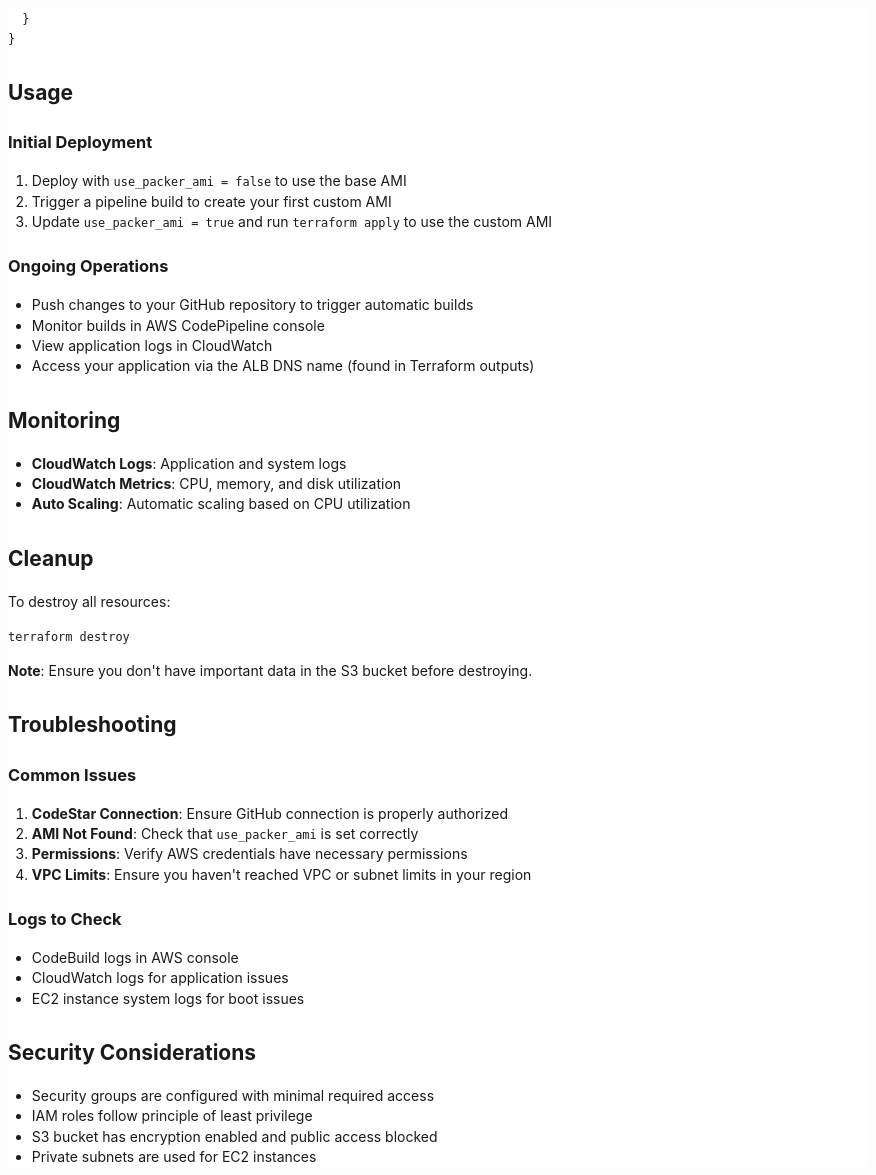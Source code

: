 ```hcl
  }
}
```

## Usage

### Initial Deployment

1. Deploy with `use_packer_ami = false` to use the base AMI
2. Trigger a pipeline build to create your first custom AMI
3. Update `use_packer_ami = true` and run `terraform apply` to use the custom AMI

### Ongoing Operations

- Push changes to your GitHub repository to trigger automatic builds
- Monitor builds in AWS CodePipeline console
- View application logs in CloudWatch
- Access your application via the ALB DNS name (found in Terraform outputs)

## Monitoring

- **CloudWatch Logs**: Application and system logs
- **CloudWatch Metrics**: CPU, memory, and disk utilization
- **Auto Scaling**: Automatic scaling based on CPU utilization

## Cleanup

To destroy all resources:

```bash
terraform destroy
```

**Note**: Ensure you don't have important data in the S3 bucket before destroying.

## Troubleshooting

### Common Issues

1. **CodeStar Connection**: Ensure GitHub connection is properly authorized
2. **AMI Not Found**: Check that `use_packer_ami` is set correctly
3. **Permissions**: Verify AWS credentials have necessary permissions
4. **VPC Limits**: Ensure you haven't reached VPC or subnet limits in your region

### Logs to Check

- CodeBuild logs in AWS console
- CloudWatch logs for application issues
- EC2 instance system logs for boot issues

## Security Considerations

- Security groups are configured with minimal required access
- IAM roles follow principle of least privilege
- S3 bucket has encryption enabled and public access blocked
- Private subnets are used for EC2 instances